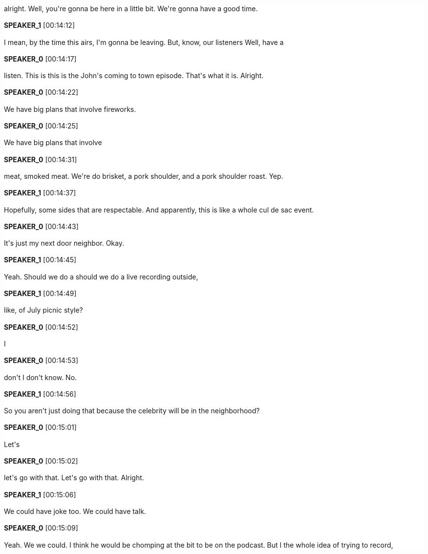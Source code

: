 alright. Well, you're gonna be here in a little bit. We're gonna have a good time.

**SPEAKER_1** [00:14:12]

I mean, by the time this airs, I'm gonna be leaving. But, know, our listeners Well, have a

**SPEAKER_0** [00:14:17]

listen. This is this is the John's coming to town episode. That's what it is. Alright.

**SPEAKER_0** [00:14:22]

We have big plans that involve fireworks.

**SPEAKER_0** [00:14:25]

We have big plans that involve

**SPEAKER_0** [00:14:31]

meat, smoked meat. We're do brisket, a pork shoulder, and a pork shoulder roast. Yep.

**SPEAKER_1** [00:14:37]

Hopefully, some sides that are respectable. And apparently, this is like a whole cul de sac event.

**SPEAKER_0** [00:14:43]

It's just my next door neighbor. Okay.

**SPEAKER_1** [00:14:45]

Yeah. Should we do a should we do a live recording outside,

**SPEAKER_1** [00:14:49]

like, of July picnic style?

**SPEAKER_0** [00:14:52]

I

**SPEAKER_0** [00:14:53]

don't I don't know. No.

**SPEAKER_1** [00:14:56]

So you aren't just doing that because the celebrity will be in the neighborhood?

**SPEAKER_0** [00:15:01]

Let's

**SPEAKER_0** [00:15:02]

let's go with that. Let's go with that. Alright.

**SPEAKER_1** [00:15:06]

We could have joke too. We could have talk.

**SPEAKER_0** [00:15:09]

Yeah. We we could. I think he would be chomping at the bit to be on the podcast. But I the whole idea of trying to record,
